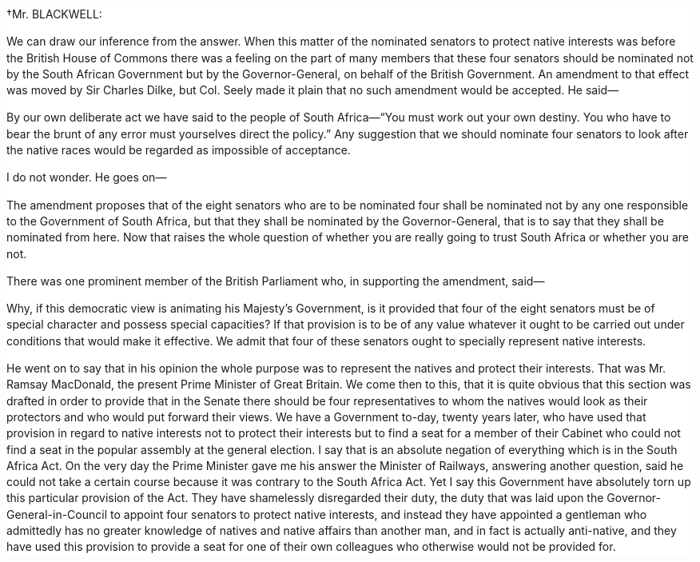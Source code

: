 </speech>

<speech by="#blackwell">

<from>&#x2020;Mr. <person refersTo="hansard_za">BLACKWELL</person>:</from>

<p>We can draw our inference from the answer. When this matter of the nominated senators to protect native interests was before the British House of Commons there was a feeling on the part of many members that these four senators should be nominated not by the South African Government but by the Governor-General, on behalf of the British Government. An amendment to that effect was moved by Sir Charles Dilke, but Col. Seely made it plain that no such amendment would be accepted. He said&#x2014;</p>

<block name="quote">By our own deliberate act we have said to the people of South Africa&#x2014;&#x201C;You must work out your own destiny. You who have to bear the brunt of any error must yourselves direct the policy.&#x201D; Any suggestion that we should nominate four senators to look after the native races would be regarded as impossible of acceptance.</block>

<p>I do not wonder. He goes on&#x2014;</p>

<block name="quote">The amendment proposes that of the eight senators who are to be nominated four shall be nominated not by any one responsible to the Government of South Africa, but that they shall be nominated by the Governor-General, that is to say that they shall be nominated from here. Now that raises the whole question of whether you are really going to trust South Africa or whether you are not.</block>

<p>There was one prominent member of the British Parliament who, in supporting the amendment, said&#x2014;</p>

<block name="quote">Why, if this democratic view is animating his Majesty&#x2019;s Government, is it provided that four of the eight senators must be of special character and possess special capacities? If that provision is to be of any value whatever it ought to be carried out under conditions that would make it effective. We admit that four of these senators ought to specially represent native interests.</block>

<p>He went on to say that in his opinion the whole purpose was to represent the natives and protect their interests. That was Mr. Ramsay MacDonald, the present Prime Minister of Great Britain. We come then to this, that it is quite obvious that this section was drafted in order to provide that in the Senate there should be four representatives to whom the natives would look as their protectors and who would put forward their views. We have a Government to-day, twenty years later, who have used that provision in regard to native interests not to protect their interests but to find a seat for a member of their Cabinet who could not find a seat in the popular assembly at the general election. I say that is an absolute negation of everything which is in the South Africa Act. On the very day the Prime Minister gave me his answer the Minister of Railways, answering another question, said he could not take a certain course because it was contrary to the South Africa Act. Yet I say this Government have absolutely torn up this particular provision of the Act. They have shamelessly disregarded their duty, the duty that was laid upon the Governor-General-in-Council to appoint four senators to protect native interests, and instead they have appointed a gentleman who admittedly has no greater knowledge of natives and native affairs than another man, and in fact is actually anti-native, and they have used this provision to provide a seat for one of their own colleagues who otherwise would not be provided for.</p>

</speech>

<speech by="#geldenhuys">
